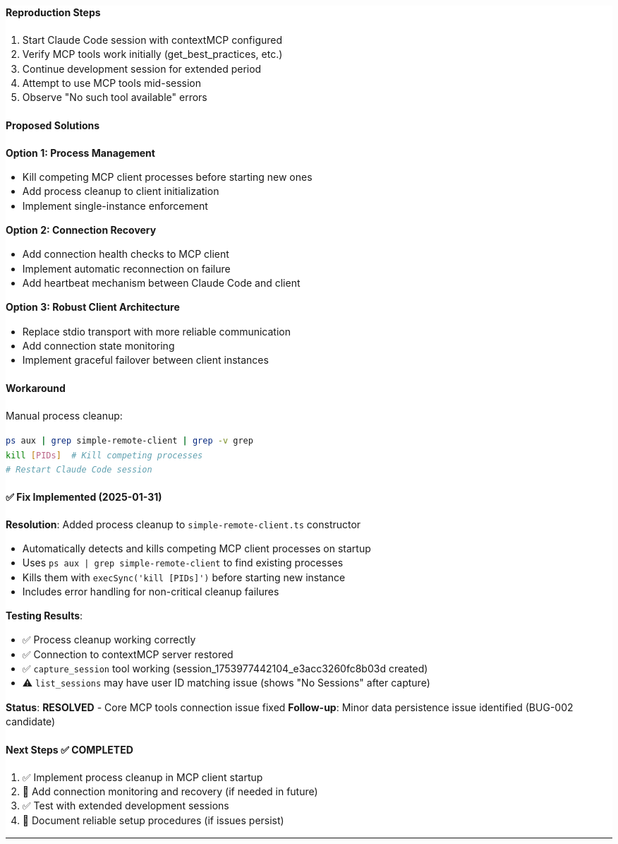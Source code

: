 #### Reproduction Steps
1. Start Claude Code session with contextMCP configured
2. Verify MCP tools work initially (get_best_practices, etc.)
3. Continue development session for extended period
4. Attempt to use MCP tools mid-session
5. Observe "No such tool available" errors

#### Proposed Solutions

**Option 1: Process Management**
- Kill competing MCP client processes before starting new ones
- Add process cleanup to client initialization
- Implement single-instance enforcement

**Option 2: Connection Recovery**
- Add connection health checks to MCP client  
- Implement automatic reconnection on failure
- Add heartbeat mechanism between Claude Code and client

**Option 3: Robust Client Architecture**
- Replace stdio transport with more reliable communication
- Add connection state monitoring
- Implement graceful failover between client instances

#### Workaround
Manual process cleanup:
```bash
ps aux | grep simple-remote-client | grep -v grep
kill [PIDs]  # Kill competing processes
# Restart Claude Code session
```

#### ✅ Fix Implemented (2025-01-31)
**Resolution**: Added process cleanup to `simple-remote-client.ts` constructor
- Automatically detects and kills competing MCP client processes on startup
- Uses `ps aux | grep simple-remote-client` to find existing processes
- Kills them with `execSync('kill [PIDs]')` before starting new instance
- Includes error handling for non-critical cleanup failures

**Testing Results**:
- ✅ Process cleanup working correctly
- ✅ Connection to contextMCP server restored
- ✅ `capture_session` tool working (session_1753977442104_e3acc3260fc8b03d created)
- ⚠️ `list_sessions` may have user ID matching issue (shows "No Sessions" after capture)

**Status**: **RESOLVED** - Core MCP tools connection issue fixed
**Follow-up**: Minor data persistence issue identified (BUG-002 candidate)

#### Next Steps ✅ **COMPLETED**
1. ✅ Implement process cleanup in MCP client startup
2. 🔄 Add connection monitoring and recovery (if needed in future)
3. ✅ Test with extended development sessions
4. 🔄 Document reliable setup procedures (if issues persist)

---